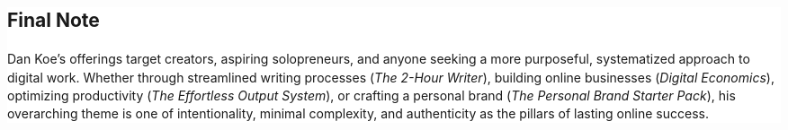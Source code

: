 
## Final Note
Dan Koe’s offerings target creators, aspiring solopreneurs, and anyone seeking a more purposeful, systematized approach to digital work. Whether through streamlined writing processes (*The 2-Hour Writer*), building online businesses (*Digital Economics*), optimizing productivity (*The Effortless Output System*), or crafting a personal brand (*The Personal Brand Starter Pack*), his overarching theme is one of intentionality, minimal complexity, and authenticity as the pillars of lasting online success.